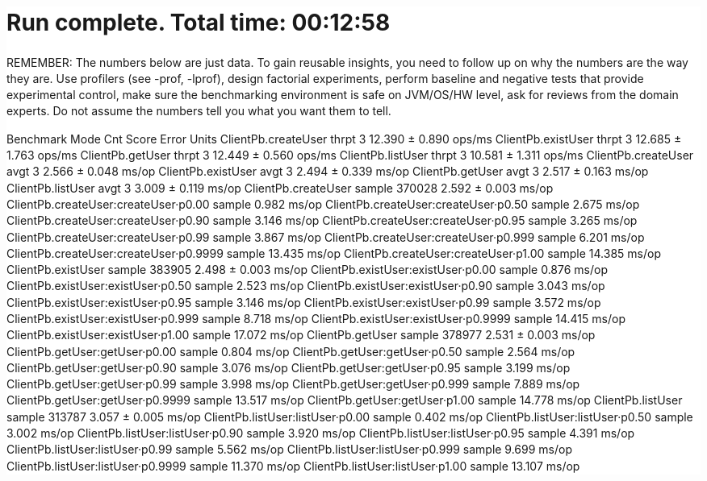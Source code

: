 
# Run complete. Total time: 00:12:58

REMEMBER: The numbers below are just data. To gain reusable insights, you need to follow up on
why the numbers are the way they are. Use profilers (see -prof, -lprof), design factorial
experiments, perform baseline and negative tests that provide experimental control, make sure
the benchmarking environment is safe on JVM/OS/HW level, ask for reviews from the domain experts.
Do not assume the numbers tell you what you want them to tell.

Benchmark                                 Mode     Cnt   Score   Error   Units
ClientPb.createUser                      thrpt       3  12.390 ± 0.890  ops/ms
ClientPb.existUser                       thrpt       3  12.685 ± 1.763  ops/ms
ClientPb.getUser                         thrpt       3  12.449 ± 0.560  ops/ms
ClientPb.listUser                        thrpt       3  10.581 ± 1.311  ops/ms
ClientPb.createUser                       avgt       3   2.566 ± 0.048   ms/op
ClientPb.existUser                        avgt       3   2.494 ± 0.339   ms/op
ClientPb.getUser                          avgt       3   2.517 ± 0.163   ms/op
ClientPb.listUser                         avgt       3   3.009 ± 0.119   ms/op
ClientPb.createUser                     sample  370028   2.592 ± 0.003   ms/op
ClientPb.createUser:createUser·p0.00    sample           0.982           ms/op
ClientPb.createUser:createUser·p0.50    sample           2.675           ms/op
ClientPb.createUser:createUser·p0.90    sample           3.146           ms/op
ClientPb.createUser:createUser·p0.95    sample           3.265           ms/op
ClientPb.createUser:createUser·p0.99    sample           3.867           ms/op
ClientPb.createUser:createUser·p0.999   sample           6.201           ms/op
ClientPb.createUser:createUser·p0.9999  sample          13.435           ms/op
ClientPb.createUser:createUser·p1.00    sample          14.385           ms/op
ClientPb.existUser                      sample  383905   2.498 ± 0.003   ms/op
ClientPb.existUser:existUser·p0.00      sample           0.876           ms/op
ClientPb.existUser:existUser·p0.50      sample           2.523           ms/op
ClientPb.existUser:existUser·p0.90      sample           3.043           ms/op
ClientPb.existUser:existUser·p0.95      sample           3.146           ms/op
ClientPb.existUser:existUser·p0.99      sample           3.572           ms/op
ClientPb.existUser:existUser·p0.999     sample           8.718           ms/op
ClientPb.existUser:existUser·p0.9999    sample          14.415           ms/op
ClientPb.existUser:existUser·p1.00      sample          17.072           ms/op
ClientPb.getUser                        sample  378977   2.531 ± 0.003   ms/op
ClientPb.getUser:getUser·p0.00          sample           0.804           ms/op
ClientPb.getUser:getUser·p0.50          sample           2.564           ms/op
ClientPb.getUser:getUser·p0.90          sample           3.076           ms/op
ClientPb.getUser:getUser·p0.95          sample           3.199           ms/op
ClientPb.getUser:getUser·p0.99          sample           3.998           ms/op
ClientPb.getUser:getUser·p0.999         sample           7.889           ms/op
ClientPb.getUser:getUser·p0.9999        sample          13.517           ms/op
ClientPb.getUser:getUser·p1.00          sample          14.778           ms/op
ClientPb.listUser                       sample  313787   3.057 ± 0.005   ms/op
ClientPb.listUser:listUser·p0.00        sample           0.402           ms/op
ClientPb.listUser:listUser·p0.50        sample           3.002           ms/op
ClientPb.listUser:listUser·p0.90        sample           3.920           ms/op
ClientPb.listUser:listUser·p0.95        sample           4.391           ms/op
ClientPb.listUser:listUser·p0.99        sample           5.562           ms/op
ClientPb.listUser:listUser·p0.999       sample           9.699           ms/op
ClientPb.listUser:listUser·p0.9999      sample          11.370           ms/op
ClientPb.listUser:listUser·p1.00        sample          13.107           ms/op
